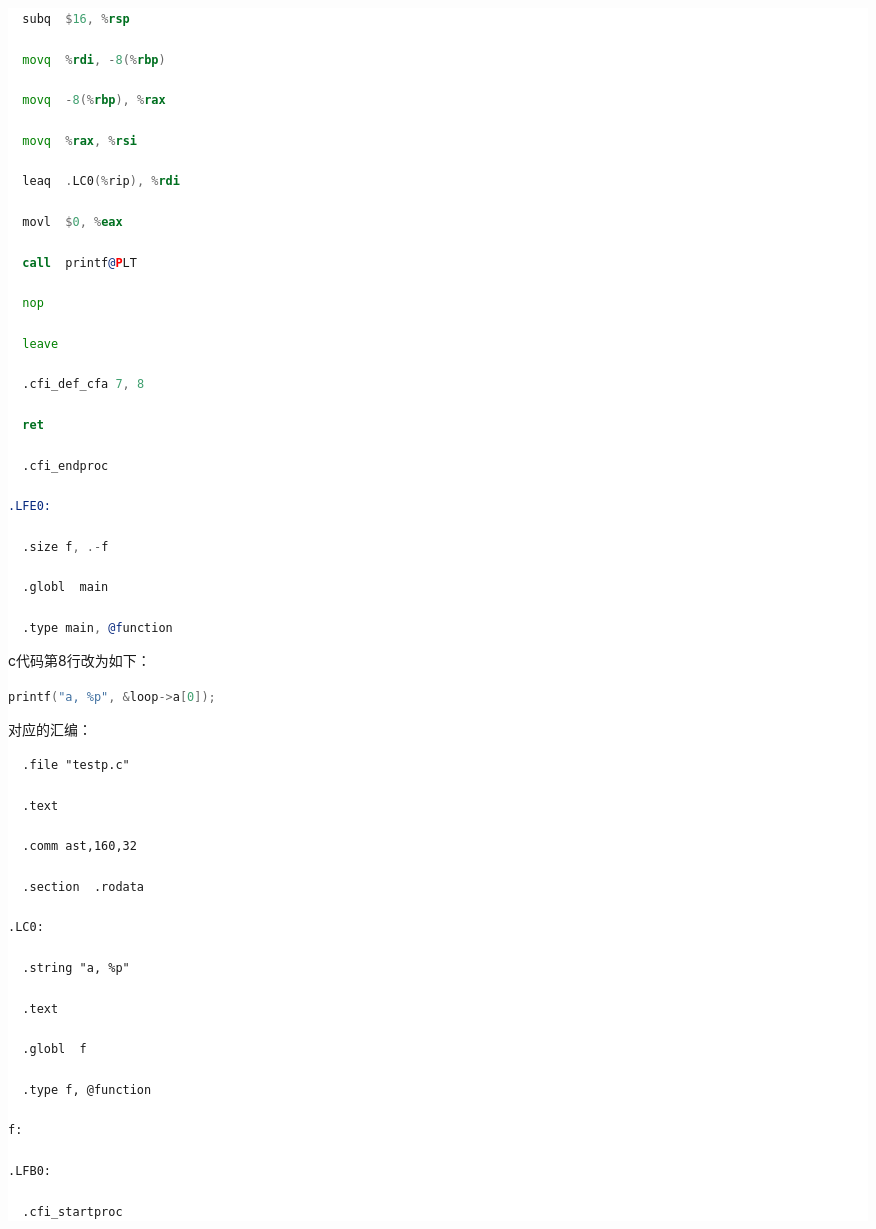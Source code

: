 ```asm
  subq  $16, %rsp

  movq  %rdi, -8(%rbp)

  movq  -8(%rbp), %rax

  movq  %rax, %rsi

  leaq  .LC0(%rip), %rdi

  movl  $0, %eax

  call  printf@PLT

  nop

  leave

  .cfi_def_cfa 7, 8

  ret

  .cfi_endproc

.LFE0:

  .size f, .-f

  .globl  main

  .type main, @function
```

c代码第8行改为如下：
```c
printf("a, %p", &loop->a[0]);
```
对应的汇编：

```
  .file "testp.c"

  .text

  .comm ast,160,32

  .section  .rodata

.LC0:

  .string "a, %p"

  .text

  .globl  f

  .type f, @function

f:

.LFB0:

  .cfi_startproc

```